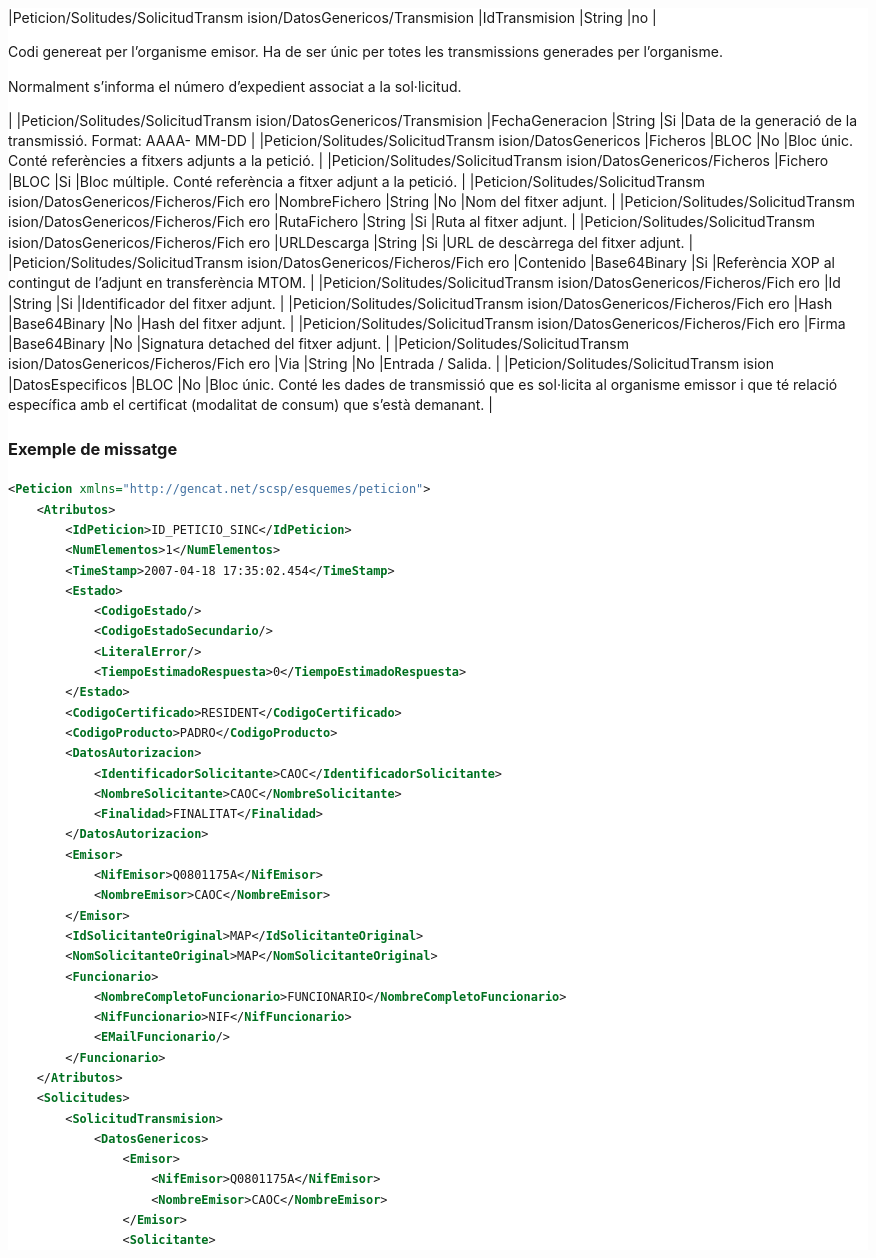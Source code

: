|Peticion/Solitudes/SolicitudTransm ision/DatosGenericos/Transmision |IdTransmision |String |no |<p>Codi  genereat  per l’organisme  emisor.  Ha  de ser  únic  per  totes  les transmissions generades per l’organisme. </p><p>Normalment  s’informa  el número d’expedient associat a la sol·licitud. </p>|
|Peticion/Solitudes/SolicitudTransm ision/DatosGenericos/Transmision |FechaGeneracion |String |Si |Data de la generació de la transmissió.  Format:  AAAA- MM-DD |
|Peticion/Solitudes/SolicitudTransm ision/DatosGenericos |Ficheros |BLOC |No |Bloc  únic.  Conté referències  a  fitxers adjunts a la petició. |
|Peticion/Solitudes/SolicitudTransm ision/DatosGenericos/Ficheros |Fichero |BLOC |Si |Bloc  múltiple.  Conté referència a fitxer adjunt a la petició. |
|Peticion/Solitudes/SolicitudTransm ision/DatosGenericos/Ficheros/Fich ero |NombreFichero |String |No |Nom del fitxer adjunt. |
|Peticion/Solitudes/SolicitudTransm ision/DatosGenericos/Ficheros/Fich ero |RutaFichero |String |Si |Ruta al fitxer adjunt. |
|Peticion/Solitudes/SolicitudTransm ision/DatosGenericos/Ficheros/Fich ero |URLDescarga |String |Si |URL  de  descàrrega  del fitxer adjunt. |
|Peticion/Solitudes/SolicitudTransm ision/DatosGenericos/Ficheros/Fich ero |Contenido |Base64Binary |Si |Referència XOP al contingut de  l’adjunt  en transferència MTOM. |
|Peticion/Solitudes/SolicitudTransm ision/DatosGenericos/Ficheros/Fich ero |Id |String |Si |Identificador  del  fitxer adjunt. |
|Peticion/Solitudes/SolicitudTransm ision/DatosGenericos/Ficheros/Fich ero |Hash |Base64Binary |No |Hash del fitxer adjunt. |
|Peticion/Solitudes/SolicitudTransm ision/DatosGenericos/Ficheros/Fich ero |Firma |Base64Binary |No |Signatura  detached  del fitxer adjunt. |
|Peticion/Solitudes/SolicitudTransm ision/DatosGenericos/Ficheros/Fich ero |Via |String |No |Entrada / Salida. |
|Peticion/Solitudes/SolicitudTransm ision |DatosEspecificos |BLOC |No |Bloc únic. Conté les dades de  transmissió  que  es sol·licita  al  organisme emissor  i  que  té  relació específica  amb  el certificat  (modalitat  de consum)  que  s’està demanant.  |

### Exemple de missatge

```xml
<Peticion xmlns="http://gencat.net/scsp/esquemes/peticion">
	<Atributos> 
		<IdPeticion>ID_PETICIO_SINC</IdPeticion> 
		<NumElementos>1</NumElementos> 
		<TimeStamp>2007-04-18 17:35:02.454</TimeStamp> 
		<Estado> 
			<CodigoEstado/>
			<CodigoEstadoSecundario/>
			<LiteralError/>
			<TiempoEstimadoRespuesta>0</TiempoEstimadoRespuesta> 
		</Estado> 
		<CodigoCertificado>RESIDENT</CodigoCertificado>
		<CodigoProducto>PADRO</CodigoProducto>
		<DatosAutorizacion> 
			<IdentificadorSolicitante>CAOC</IdentificadorSolicitante>
			<NombreSolicitante>CAOC</NombreSolicitante>
			<Finalidad>FINALITAT</Finalidad> 
		</DatosAutorizacion>
		<Emisor> 
			<NifEmisor>Q0801175A</NifEmisor>
			<NombreEmisor>CAOC</NombreEmisor> 
		</Emisor>
		<IdSolicitanteOriginal>MAP</IdSolicitanteOriginal>
		<NomSolicitanteOriginal>MAP</NomSolicitanteOriginal> 
		<Funcionario> 
			<NombreCompletoFuncionario>FUNCIONARIO</NombreCompletoFuncionario>
			<NifFuncionario>NIF</NifFuncionario> 
			<EMailFuncionario/> 
		</Funcionario> 
	</Atributos>
	<Solicitudes> 
		<SolicitudTransmision>
			<DatosGenericos> 
				<Emisor> 
					<NifEmisor>Q0801175A</NifEmisor> 
					<NombreEmisor>CAOC</NombreEmisor> 
				</Emisor> 
				<Solicitante> 
```